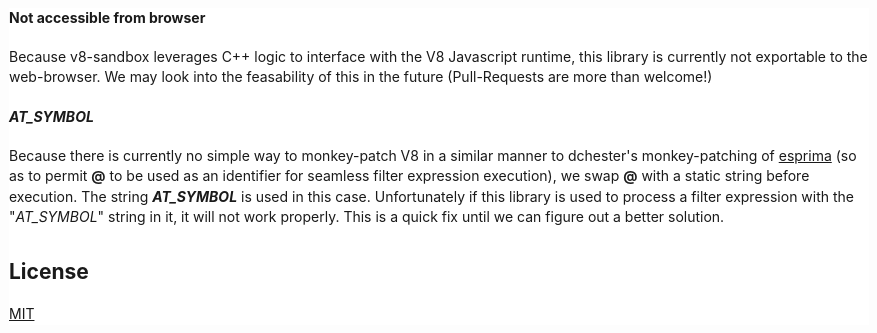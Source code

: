 #### Not accessible from browser

Because v8-sandbox leverages C++ logic to interface with the V8 Javascript runtime, this library is currently not exportable to the web-browser. We may look into the feasability of this in the future (Pull-Requests are more than welcome!)

#### _AT_SYMBOL_

Because there is currently no simple way to monkey-patch V8 in a similar manner to dchester's monkey-patching of [esprima](https://esprima.org/) (so as to permit **@** to be used as an identifier for seamless filter expression execution), we swap **@** with a static string before execution. The string **_AT_SYMBOL_** is used in this case. Unfortunately if this library is used to process a filter expression with the "_AT_SYMBOL_" string in it, it will not work properly. This is a quick fix until we can figure out a better solution.

## License

[MIT](LICENSE)

